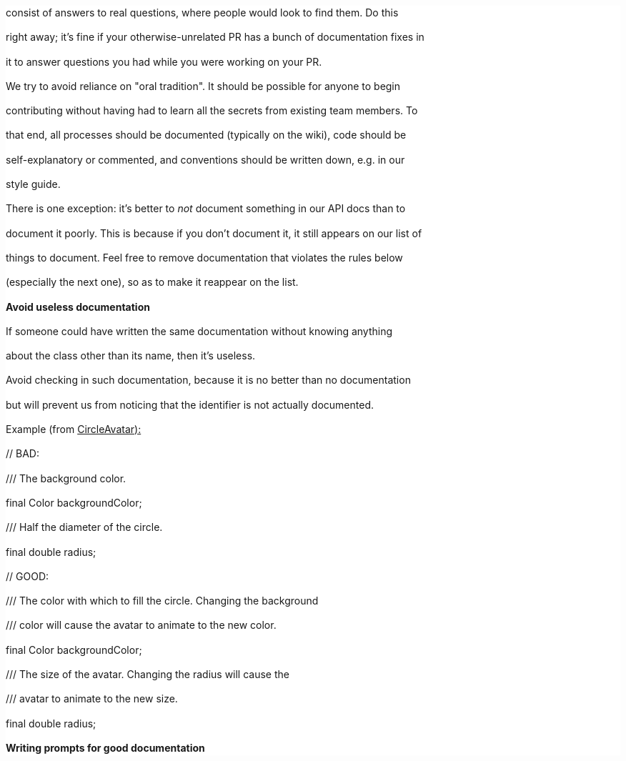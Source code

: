 consist of answers to real questions, where people would look to find them. Do this

right away; it’s fine if your otherwise-unrelated PR has a bunch of documentation fixes in

it to answer questions you had while you were working on your PR.

We try to avoid reliance on "oral tradition". It should be possible for anyone to begin

contributing without having had to learn all the secrets from existing team members. To

that end, all processes should be documented (typically on the wiki), code should be

self-explanatory or commented, and conventions should be written down, e.g. in our

style guide.





There is one exception: it’s better to *not* document something in our API docs than to

document it poorly. This is because if you don’t document it, it still appears on our list of

things to document. Feel free to remove documentation that violates the rules below

(especially the next one), so as to make it reappear on the list.

**Avoid useless documentation**

If someone could have written the same documentation without knowing anything

about the class other than its name, then it’s useless.

Avoid checking in such documentation, because it is no better than no documentation

but will prevent us from noticing that the identifier is not actually documented.

Example (from [CircleAvatar](http://docs.flutter.io/flutter/material/CircleAvatar-class.html)[):](http://docs.flutter.io/flutter/material/CircleAvatar-class.html)

// BAD:

/// The background color.

final Color backgroundColor;

/// Half the diameter of the circle.

final double radius;

// GOOD:

/// The color with which to fill the circle. Changing the background

/// color will cause the avatar to animate to the new color.

final Color backgroundColor;

/// The size of the avatar. Changing the radius will cause the

/// avatar to animate to the new size.

final double radius;

**Writing prompts for good documentation**
